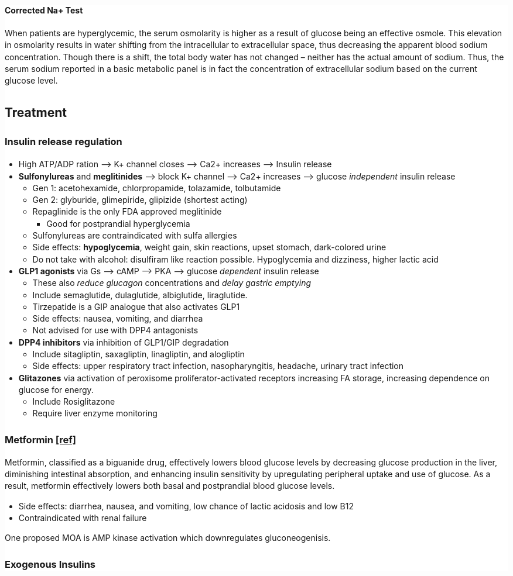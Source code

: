 #### Corrected Na+ Test
When patients are hyperglycemic, the serum osmolarity is higher as a result of glucose being an effective osmole. This elevation in osmolarity results in water shifting from the intracellular to  extracellular space, thus decreasing the apparent blood sodium concentration. Though there is a shift, the total body water has not changed –  neither has the actual amount of sodium. Thus, the serum sodium reported in a basic metabolic panel is in fact the concentration of extracellular sodium based on the current glucose level.

## Treatment

### Insulin release regulation
 - High ATP/ADP ration --> K+ channel closes --> Ca2+ increases --> Insulin release
  - **Sulfonylureas** and **meglitinides** --> block K+ channel --> Ca2+ increases --> glucose _independent_ insulin release
	- Gen 1:  acetohexamide, chlorpropamide, tolazamide, tolbutamide
	- Gen 2: glyburide, glimepiride, glipizide (shortest acting)
    - Repaglinide is the only FDA approved meglitinide
        - Good for postprandial hyperglycemia
	- Sulfonylureas are contraindicated with sulfa allergies
    - Side effects: **hypoglycemia**, weight gain, skin reactions, upset stomach, dark-colored urine
    - Do not take with alcohol: disulfiram like reaction possible. Hypoglycemia and dizziness, higher lactic acid
 - **GLP1 agonists** via Gs --> cAMP --> PKA --> glucose _dependent_ insulin release
    - These also _reduce glucagon_ concentrations and _delay gastric emptying_
    - Include semaglutide, dulaglutide, albiglutide, liraglutide. 
    - Tirzepatide is a GIP analogue that also activates GLP1
    - Side effects: nausea, vomiting, and diarrhea
    - Not advised for use with DPP4 antagonists
 - **DPP4 inhibitors** via inhibition of GLP1/GIP degradation
    - Include sitagliptin, saxagliptin, linagliptin, and alogliptin
    - Side effects: upper respiratory tract infection, nasopharyngitis, headache, urinary tract infection
 - **Glitazones** via activation of peroxisome proliferator-activated receptors increasing FA storage, increasing dependence on glucose for energy.
    - Include Rosiglitazone
    - Require liver enzyme monitoring

### Metformin [[ref]](https://www.ncbi.nlm.nih.gov/books/NBK518983/)
Metformin, classified as a biguanide drug, effectively lowers blood glucose levels by decreasing glucose production in the liver, diminishing intestinal absorption, and enhancing insulin sensitivity by upregulating peripheral uptake and use of glucose. As a result, metformin effectively lowers both basal and postprandial blood glucose levels. 
 - Side effects: diarrhea, nausea, and vomiting, low chance of lactic acidosis and low B12
 - Contraindicated with renal failure

One proposed MOA is AMP kinase activation which downregulates gluconeogenisis.


### Exogenous Insulins

